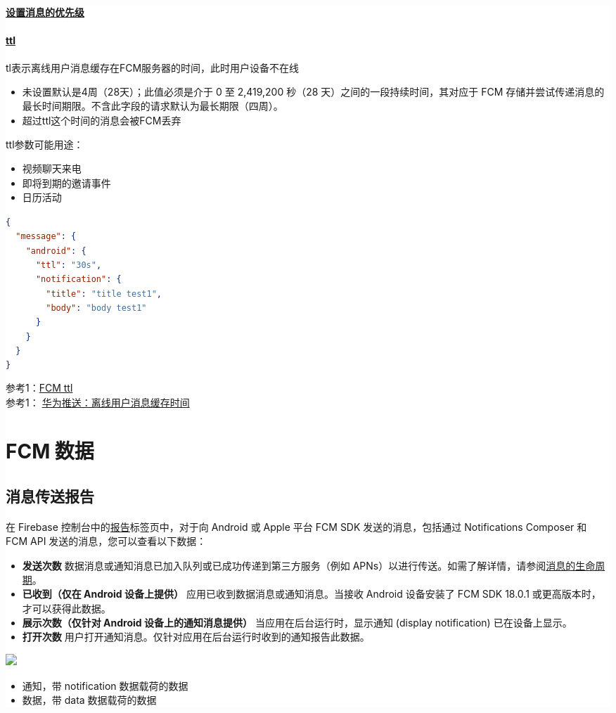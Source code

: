 #### [设置消息的优先级](https://firebase.google.com/docs/cloud-messaging/concept-options?hl=zh-cn#setting-the-priority-of-a-message)

#### [ttl](https://firebase.google.com/docs/cloud-messaging/concept-options?hl=zh-cn#ttl)

tl表示离线用户消息缓存在FCM服务器的时间，此时用户设备不在线

- 未设置默认是4周（28天）；此值必须是介于 0 至 2,419,200 秒（28 天）之间的一段持续时间，其对应于 FCM 存储并尝试传递消息的最长时间期限。不含此字段的请求默认为最长期限（四周）。
- 超过ttl这个时间的消息会被FCM丢弃

ttl参数可能用途：

- 视频聊天来电
- 即将到期的邀请事件
- 日历活动

```json
{
  "message": {
    "android": {
      "ttl": "30s",
      "notification": {
        "title": "title test1",
        "body": "body test1"
      }
    }
  }
}
```

参考1：[FCM ttl](https://firebase.google.com/docs/cloud-messaging/concept-options?hl=zh-cn#ttl)<br>参考1： [华为推送：离线用户消息缓存时间](https://developer.huawei.com/consumer/cn/doc/development/HMSCore-Guides/android-offline-msg-cache-0000001050040130)

# FCM 数据

## 消息传送报告

在 Firebase 控制台中的[报告](https://console.firebase.google.com/project/_/messaging/reports?hl=zh-cn)标签页中，对于向 Android 或 Apple 平台 FCM SDK 发送的消息，包括通过 Notifications Composer 和 FCM API 发送的消息，您可以查看以下数据：

- **发送次数** 数据消息或通知消息已加入队列或已成功传递到第三方服务（例如 APNs）以进行传送。如需了解详情，请参阅[消息的生命周期](https://firebase.google.com/docs/cloud-messaging/concept-options?hl=zh-cn#lifetime)。
- **已收到（仅在 Android 设备上提供）** 应用已收到数据消息或通知消息。当接收 Android 设备安装了 FCM SDK 18.0.1 或更高版本时，才可以获得此数据。
- **展示次数（仅针对 Android 设备上的通知消息提供）** 当应用在后台运行时，显示通知 (display notification) 已在设备上显示。
- **打开次数** 用户打开通知消息。仅针对应用在后台运行时收到的通知报告此数据。

![](https://raw.githubusercontent.com/hacket/ObsidianOSS/master/obsidian/20241031204215.png)

- 通知，带 notification 数据载荷的数据
- 数据，带 data 数据载荷的数据

